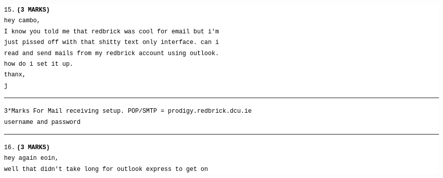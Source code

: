 
<span style="font-size: 9pt; font-family: Courier New; color: #000000; background-color: transparent; font-weight: normal; font-style: normal; font-variant: normal; text-decoration: none; vertical-align: baseline;">15.</span>
<span style="font-size: 9pt; font-family: Courier New; color: #000000; background-color: transparent; font-weight: bold; font-style: normal; font-variant: normal; text-decoration: none; vertical-align: baseline;">(3
MARKS)</span>  
<span style="font-size: 9pt; font-family: Courier New; color: #000000; background-color: transparent; font-weight: normal; font-style: normal; font-variant: normal; text-decoration: none; vertical-align: baseline;">hey
cambo,</span>  
<span style="font-size: 9pt; font-family: Courier New; color: #000000; background-color: transparent; font-weight: normal; font-style: normal; font-variant: normal; text-decoration: none; vertical-align: baseline;">
I know you told me that redbrick was cool for email but i'm</span>  
<span style="font-size: 9pt; font-family: Courier New; color: #000000; background-color: transparent; font-weight: normal; font-style: normal; font-variant: normal; text-decoration: none; vertical-align: baseline;">
just pissed off with that shitty text only interface. can i</span>  
<span style="font-size: 9pt; font-family: Courier New; color: #000000; background-color: transparent; font-weight: normal; font-style: normal; font-variant: normal; text-decoration: none; vertical-align: baseline;">
read and send mails from my redbrick account using outlook.</span>  
<span style="font-size: 9pt; font-family: Courier New; color: #000000; background-color: transparent; font-weight: normal; font-style: normal; font-variant: normal; text-decoration: none; vertical-align: baseline;">
how do i set it up.</span>  
<span style="font-size: 9pt; font-family: Courier New; color: #000000; background-color: transparent; font-weight: normal; font-style: normal; font-variant: normal; text-decoration: none; vertical-align: baseline;">thanx,</span>  
<span style="font-size: 9pt; font-family: Courier New; color: #000000; background-color: transparent; font-weight: normal; font-style: normal; font-variant: normal; text-decoration: none; vertical-align: baseline;">j</span>

---

<span style="font-size: 9pt; font-family: Courier New; color: #000000; background-color: transparent; font-weight: normal; font-style: normal; font-variant: normal; text-decoration: none; vertical-align: baseline;">3\*Marks
For Mail receiving setup. POP/SMTP = prodigy.redbrick.dcu.ie</span>  
<span style="font-size: 9pt; font-family: Courier New; color: #000000; background-color: transparent; font-weight: normal; font-style: normal; font-variant: normal; text-decoration: none; vertical-align: baseline;">username
and password</span>

---

<span style="font-size: 9pt; font-family: Courier New; color: #000000; background-color: transparent; font-weight: normal; font-style: normal; font-variant: normal; text-decoration: none; vertical-align: baseline;">16.</span>
<span style="font-size: 9pt; font-family: Courier New; color: #000000; background-color: transparent; font-weight: bold; font-style: normal; font-variant: normal; text-decoration: none; vertical-align: baseline;">(3
MARKS)</span>  
<span style="font-size: 9pt; font-family: Courier New; color: #000000; background-color: transparent; font-weight: normal; font-style: normal; font-variant: normal; text-decoration: none; vertical-align: baseline;">hey
again eoin,</span>  
<span style="font-size: 9pt; font-family: Courier New; color: #000000; background-color: transparent; font-weight: normal; font-style: normal; font-variant: normal; text-decoration: none; vertical-align: baseline;">
well that didn't take long for outlook express to get on</span>  